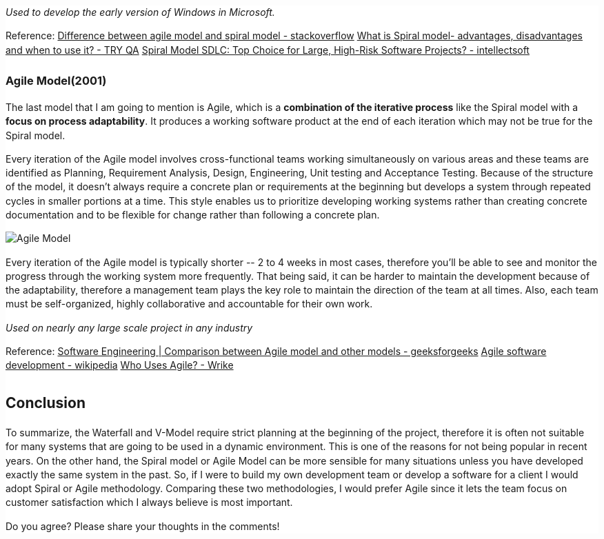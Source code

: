 *Used to develop the early version of Windows in Microsoft.*

Reference:
[Difference between agile model and spiral model - stackoverflow](https://stackoverflow.com/questions/4632795/difference-between-agile-model-and-spiral-model)
[What is Spiral model- advantages, disadvantages and when to use it? - TRY QA](http://tryqa.com/what-is-spiral-model-advantages-disadvantages-and-when-to-use-it/)
[Spiral Model SDLC: Top Choice for Large, High-Risk Software Projects? - intellectsoft](https://www.intellectsoft.net/blog/spiral-model-sdlc/)

### Agile Model(2001)
The last model that I am going to mention is Agile, which is a __combination of the iterative process__ like the Spiral model with a __focus on process adaptability__. It produces a working software product at the end of each iteration which may not be true for the Spiral model. 

Every iteration of the Agile model involves cross-functional teams working simultaneously on various areas and these teams are identified as Planning, Requirement Analysis, Design, Engineering, Unit testing and Acceptance Testing. Because of the structure of the model, it doesn’t always require a concrete plan or requirements at the beginning but develops a system through repeated cycles in smaller portions at a time. This style enables us to prioritize developing working systems rather than creating concrete documentation and to be flexible for change rather than following a concrete plan. 

![Agile Model](https://dev-to-uploads.s3.amazonaws.com/i/bxwt0ywaq0cf41dpji1l.jpg)

Every iteration of the Agile model is typically shorter -- 2 to 4 weeks in most cases, therefore you’ll be able to see and monitor the progress through the working system more frequently. That being said, it can be harder to maintain the development because of the adaptability, therefore a management team plays the key role to maintain the direction of the team at all times. Also, each team must be self-organized, highly collaborative and accountable for their own work. 

*Used on nearly any large scale project in any industry*

Reference: 
[Software Engineering | Comparison between Agile model and other models - geeksforgeeks](https://www.geeksforgeeks.org/software-engineering-comparison-between-agile-model-and-other-models/#:~:text=The%20main%20principle%20of%20the%20Spiral%20model%20is%20risk%20handling,but%20customer%20interaction%20is%20less)
[Agile software development - wikipedia](https://en.wikipedia.org/wiki/Agile_software_development)
[Who Uses Agile? - Wrike](https://www.wrike.com/project-management-guide/faq/who-uses-agile/)

## Conclusion

To summarize, the Waterfall and V-Model require strict planning at the beginning of the project, therefore it is often not suitable for many systems that are going to be used in a dynamic environment. This is one of the reasons for not being popular in recent years. On the other hand, the Spiral model or Agile Model can be more sensible for many situations unless you have developed exactly the same system in the past.  So, if I were to build my own development team or develop a software for a client I would adopt Spiral or Agile methodology. Comparing these two methodologies, I would prefer Agile since it lets the team focus on customer satisfaction which I always believe is most important. 

Do you agree? Please share your thoughts in the comments!
